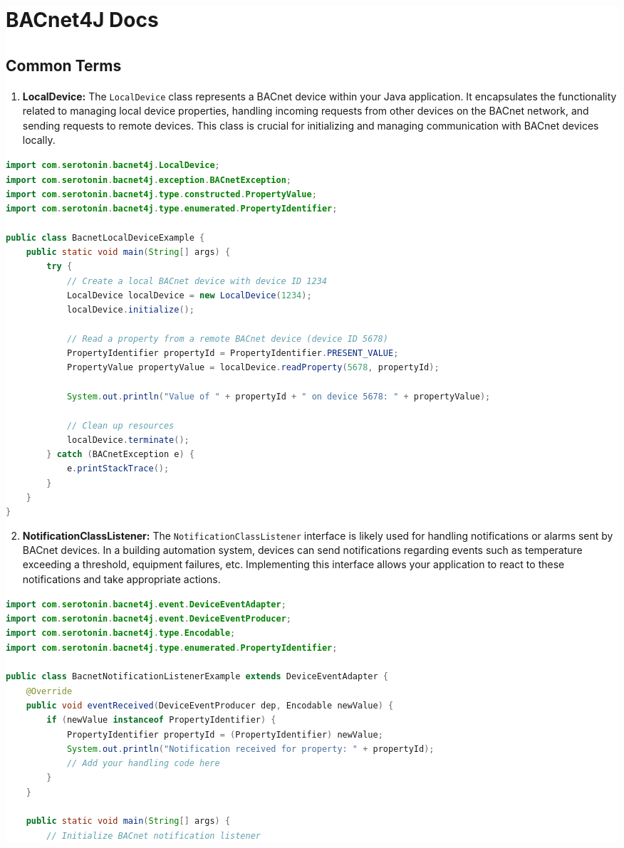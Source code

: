 
# BACnet4J Docs

## Common Terms
1. **LocalDevice:**
   The `LocalDevice` class represents a BACnet device within your Java application. It encapsulates the functionality related to managing local device properties, handling incoming requests from other devices on the BACnet network, and sending requests to remote devices. This class is crucial for initializing and managing communication with BACnet devices locally.

```java 
import com.serotonin.bacnet4j.LocalDevice;
import com.serotonin.bacnet4j.exception.BACnetException;
import com.serotonin.bacnet4j.type.constructed.PropertyValue;
import com.serotonin.bacnet4j.type.enumerated.PropertyIdentifier;

public class BacnetLocalDeviceExample {
    public static void main(String[] args) {
        try {
            // Create a local BACnet device with device ID 1234
            LocalDevice localDevice = new LocalDevice(1234);
            localDevice.initialize();

            // Read a property from a remote BACnet device (device ID 5678)
            PropertyIdentifier propertyId = PropertyIdentifier.PRESENT_VALUE;
            PropertyValue propertyValue = localDevice.readProperty(5678, propertyId);

            System.out.println("Value of " + propertyId + " on device 5678: " + propertyValue);

            // Clean up resources
            localDevice.terminate();
        } catch (BACnetException e) {
            e.printStackTrace();
        }
    }
}


```

2. **NotificationClassListener:**
   The `NotificationClassListener` interface is likely used for handling notifications or alarms sent by BACnet devices. In a building automation system, devices can send notifications regarding events such as temperature exceeding a threshold, equipment failures, etc. Implementing this interface allows your application to react to these notifications and take appropriate actions.

```java
import com.serotonin.bacnet4j.event.DeviceEventAdapter;
import com.serotonin.bacnet4j.event.DeviceEventProducer;
import com.serotonin.bacnet4j.type.Encodable;
import com.serotonin.bacnet4j.type.enumerated.PropertyIdentifier;

public class BacnetNotificationListenerExample extends DeviceEventAdapter {
    @Override
    public void eventReceived(DeviceEventProducer dep, Encodable newValue) {
        if (newValue instanceof PropertyIdentifier) {
            PropertyIdentifier propertyId = (PropertyIdentifier) newValue;
            System.out.println("Notification received for property: " + propertyId);
            // Add your handling code here
        }
    }

    public static void main(String[] args) {
        // Initialize BACnet notification listener
```